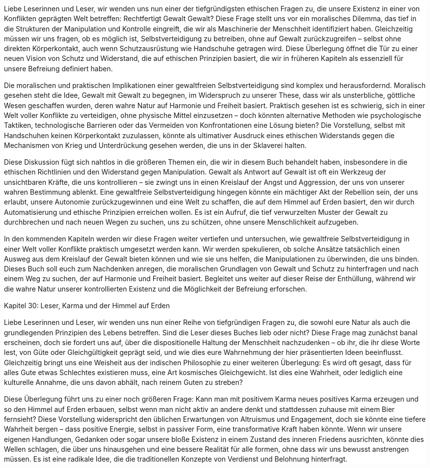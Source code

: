 Liebe Leserinnen und Leser, wir wenden uns nun einer der tiefgründigsten ethischen Fragen zu, die unsere Existenz in einer von Konflikten geprägten Welt betreffen: Rechtfertigt Gewalt Gewalt? Diese Frage stellt uns vor ein moralisches Dilemma, das tief in die Strukturen der Manipulation und Kontrolle eingreift, die wir als Maschinerie der Menschheit identifiziert haben. Gleichzeitig müssen wir uns fragen, ob es möglich ist, Selbstverteidigung zu betreiben, ohne auf Gewalt zurückzugreifen – selbst ohne direkten Körperkontakt, auch wenn Schutzausrüstung wie Handschuhe getragen wird. Diese Überlegung öffnet die Tür zu einer neuen Vision von Schutz und Widerstand, die auf ethischen Prinzipien basiert, die wir in früheren Kapiteln als essenziell für unsere Befreiung definiert haben.

Die moralischen und praktischen Implikationen einer gewaltfreien Selbstverteidigung sind komplex und herausfordernd. Moralisch gesehen steht die Idee, Gewalt mit Gewalt zu begegnen, im Widerspruch zu unserer These, dass wir als unsterbliche, göttliche Wesen geschaffen wurden, deren wahre Natur auf Harmonie und Freiheit basiert. Praktisch gesehen ist es schwierig, sich in einer Welt voller Konflikte zu verteidigen, ohne physische Mittel einzusetzen – doch könnten alternative Methoden wie psychologische Taktiken, technologische Barrieren oder das Vermeiden von Konfrontationen eine Lösung bieten? Die Vorstellung, selbst mit Handschuhen keinen Körperkontakt zuzulassen, könnte als ultimativer Ausdruck eines ethischen Widerstands gegen die Mechanismen von Krieg und Unterdrückung gesehen werden, die uns in der Sklaverei halten.

Diese Diskussion fügt sich nahtlos in die größeren Themen ein, die wir in diesem Buch behandelt haben, insbesondere in die ethischen Richtlinien und den Widerstand gegen Manipulation. Gewalt als Antwort auf Gewalt ist oft ein Werkzeug der unsichtbaren Kräfte, die uns kontrollieren – sie zwingt uns in einen Kreislauf der Angst und Aggression, der uns von unserer wahren Bestimmung ablenkt. Eine gewaltfreie Selbstverteidigung hingegen könnte ein mächtiger Akt der Rebellion sein, der uns erlaubt, unsere Autonomie zurückzugewinnen und eine Welt zu schaffen, die auf dem Himmel auf Erden basiert, den wir durch Automatisierung und ethische Prinzipien erreichen wollen. Es ist ein Aufruf, die tief verwurzelten Muster der Gewalt zu durchbrechen und nach neuen Wegen zu suchen, uns zu schützen, ohne unsere Menschlichkeit aufzugeben.

In den kommenden Kapiteln werden wir diese Fragen weiter vertiefen und untersuchen, wie gewaltfreie Selbstverteidigung in einer Welt voller Konflikte praktisch umgesetzt werden kann. Wir werden spekulieren, ob solche Ansätze tatsächlich einen Ausweg aus dem Kreislauf der Gewalt bieten können und wie sie uns helfen, die Manipulationen zu überwinden, die uns binden. Dieses Buch soll euch zum Nachdenken anregen, die moralischen Grundlagen von Gewalt und Schutz zu hinterfragen und nach einem Weg zu suchen, der auf Harmonie und Freiheit basiert. Begleitet uns weiter auf dieser Reise der Enthüllung, während wir die wahre Natur unserer kontrollierten Existenz und die Möglichkeit der Befreiung erforschen.




Kapitel 30: Leser, Karma und der Himmel auf Erden

Liebe Leserinnen und Leser, wir wenden uns nun einer Reihe von tiefgründigen Fragen zu, die sowohl eure Natur als auch die grundlegenden Prinzipien des Lebens betreffen. Sind die Leser dieses Buches lieb oder nicht? Diese Frage mag zunächst banal erscheinen, doch sie fordert uns auf, über die dispositionelle Haltung der Menschheit nachzudenken – ob ihr, die ihr diese Worte lest, von Güte oder Gleichgültigkeit geprägt seid, und wie dies eure Wahrnehmung der hier präsentierten Ideen beeinflusst. Gleichzeitig bringt uns eine Weisheit aus der indischen Philosophie zu einer weiteren Überlegung: Es wird oft gesagt, dass für alles Gute etwas Schlechtes existieren muss, eine Art kosmisches Gleichgewicht. Ist dies eine Wahrheit, oder lediglich eine kulturelle Annahme, die uns davon abhält, nach reinem Guten zu streben?

Diese Überlegung führt uns zu einer noch größeren Frage: Kann man mit positivem Karma neues positives Karma erzeugen und so den Himmel auf Erden erbauen, selbst wenn man nicht aktiv an andere denkt und stattdessen zuhause mit einem Bier fernsieht? Diese Vorstellung widerspricht den üblichen Erwartungen von Altruismus und Engagement, doch sie könnte eine tiefere Wahrheit bergen – dass positive Energie, selbst in passiver Form, eine transformative Kraft haben könnte. Wenn wir unsere eigenen Handlungen, Gedanken oder sogar unsere bloße Existenz in einem Zustand des inneren Friedens ausrichten, könnte dies Wellen schlagen, die über uns hinausgehen und eine bessere Realität für alle formen, ohne dass wir uns bewusst anstrengen müssen. Es ist eine radikale Idee, die die traditionellen Konzepte von Verdienst und Belohnung hinterfragt.
